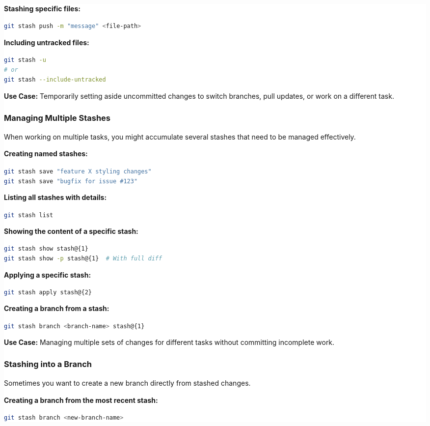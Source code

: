 **Stashing specific files:**
```bash
git stash push -m "message" <file-path>
```

**Including untracked files:**
```bash
git stash -u
# or
git stash --include-untracked
```

**Use Case:** Temporarily setting aside uncommitted changes to switch branches, pull updates, or work on a different task.

### Managing Multiple Stashes

When working on multiple tasks, you might accumulate several stashes that need to be managed effectively.

**Creating named stashes:**
```bash
git stash save "feature X styling changes"
git stash save "bugfix for issue #123"
```

**Listing all stashes with details:**
```bash
git stash list
```

**Showing the content of a specific stash:**
```bash
git stash show stash@{1}
git stash show -p stash@{1}  # With full diff
```

**Applying a specific stash:**
```bash
git stash apply stash@{2}
```

**Creating a branch from a stash:**
```bash
git stash branch <branch-name> stash@{1}
```

**Use Case:** Managing multiple sets of changes for different tasks without committing incomplete work.

### Stashing into a Branch

Sometimes you want to create a new branch directly from stashed changes.

**Creating a branch from the most recent stash:**
```bash
git stash branch <new-branch-name>
```
